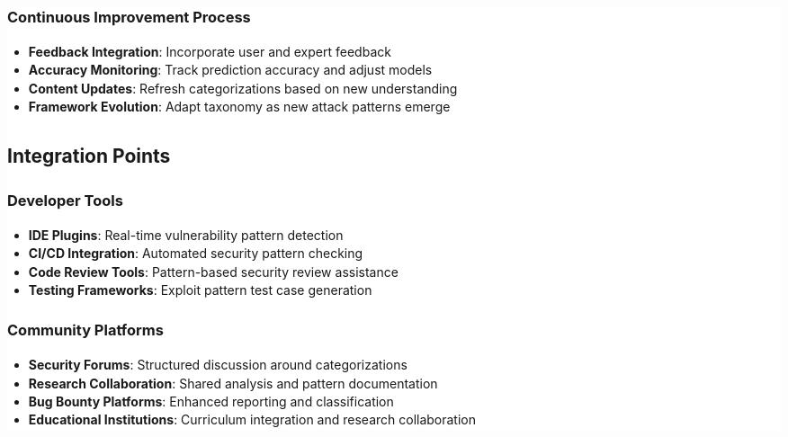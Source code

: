 ### Continuous Improvement Process
- **Feedback Integration**: Incorporate user and expert feedback
- **Accuracy Monitoring**: Track prediction accuracy and adjust models
- **Content Updates**: Refresh categorizations based on new understanding
- **Framework Evolution**: Adapt taxonomy as new attack patterns emerge

## Integration Points

### Developer Tools
- **IDE Plugins**: Real-time vulnerability pattern detection
- **CI/CD Integration**: Automated security pattern checking
- **Code Review Tools**: Pattern-based security review assistance
- **Testing Frameworks**: Exploit pattern test case generation

### Community Platforms
- **Security Forums**: Structured discussion around categorizations
- **Research Collaboration**: Shared analysis and pattern documentation
- **Bug Bounty Platforms**: Enhanced reporting and classification
- **Educational Institutions**: Curriculum integration and research collaboration